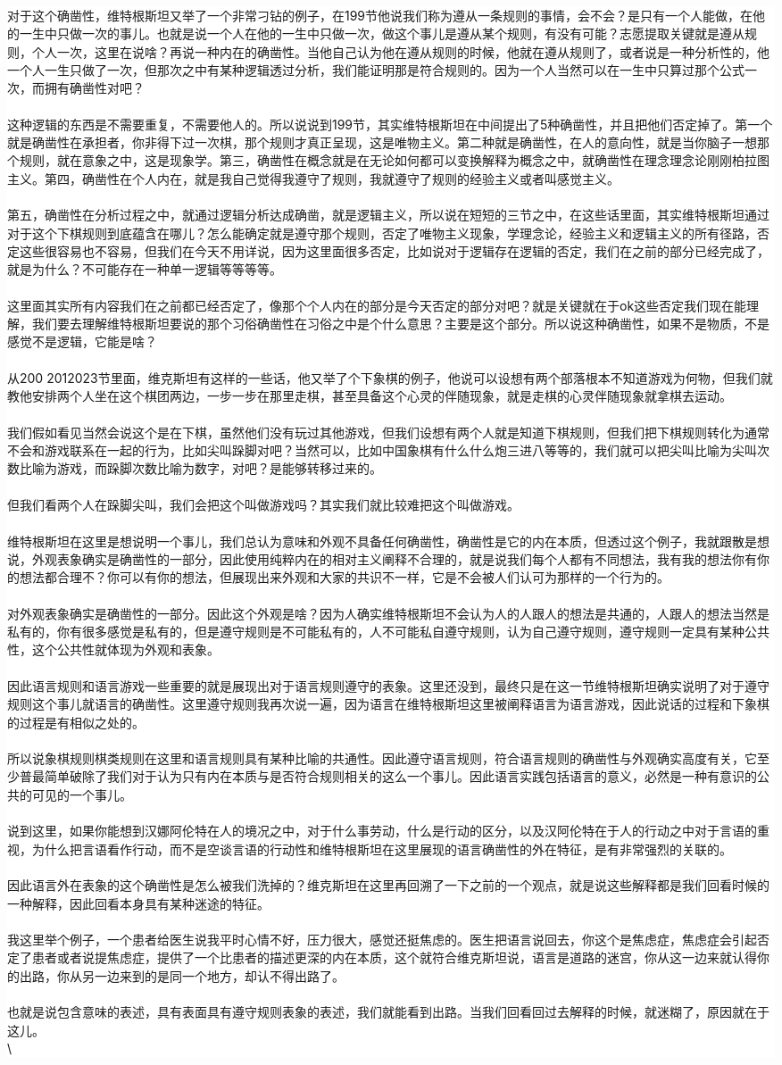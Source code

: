 对于这个确凿性，维特根斯坦又举了一个非常刁钻的例子，在199节他说我们称为遵从一条规则的事情，会不会？是只有一个人能做，在他的一生中只做一次的事儿。也就是说一个人在他的一生中只做一次，做这个事儿是遵从某个规则，有没有可能？志愿提取关键就是遵从规则，个人一次，这里在说啥？再说一种内在的确凿性。当他自己认为他在遵从规则的时候，他就在遵从规则了，或者说是一种分析性的，他一个人一生只做了一次，但那次之中有某种逻辑透过分析，我们能证明那是符合规则的。因为一个人当然可以在一生中只算过那个公式一次，而拥有确凿性对吧？\
\
这种逻辑的东西是不需要重复，不需要他人的。所以说说到199节，其实维特根斯坦在中间提出了5种确凿性，并且把他们否定掉了。第一个就是确凿性在承担者，你非得下过一次棋，那个规则才真正呈现，这是唯物主义。第二种就是确凿性，在人的意向性，就是当你脑子一想那个规则，就在意象之中，这是现象学。第三，确凿性在概念就是在无论如何都可以变换解释为概念之中，就确凿性在理念理念论刚刚柏拉图主义。第四，确凿性在个人内在，就是我自己觉得我遵守了规则，我就遵守了规则的经验主义或者叫感觉主义。\
\
第五，确凿性在分析过程之中，就通过逻辑分析达成确凿，就是逻辑主义，所以说在短短的三节之中，在这些话里面，其实维特根斯坦通过对于这个下棋规则到底蕴含在哪儿？怎么能确定就是遵守那个规则，否定了唯物主义现象，学理念论，经验主义和逻辑主义的所有径路，否定这些很容易也不容易，但我们在今天不用详说，因为这里面很多否定，比如说对于逻辑存在逻辑的否定，我们在之前的部分已经完成了，就是为什么？不可能存在一种单一逻辑等等等等。\
\
这里面其实所有内容我们在之前都已经否定了，像那个个人内在的部分是今天否定的部分对吧？就是关键就在于ok这些否定我们现在能理解，我们要去理解维特根斯坦要说的那个习俗确凿性在习俗之中是个什么意思？主要是这个部分。所以说这种确凿性，如果不是物质，不是感觉不是逻辑，它能是啥？\
\
从200 2012023节里面，维克斯坦有这样的一些话，他又举了个下象棋的例子，他说可以设想有两个部落根本不知道游戏为何物，但我们就教他安排两个人坐在这个棋团两边，一步一步在那里走棋，甚至具备这个心灵的伴随现象，就是走棋的心灵伴随现象就拿棋去运动。\
\
我们假如看见当然会说这个是在下棋，虽然他们没有玩过其他游戏，但我们设想有两个人就是知道下棋规则，但我们把下棋规则转化为通常不会和游戏联系在一起的行为，比如尖叫跺脚对吧？当然可以，比如中国象棋有什么什么炮三进八等等的，我们就可以把尖叫比喻为尖叫次数比喻为游戏，而跺脚次数比喻为数字，对吧？是能够转移过来的。\
\
但我们看两个人在跺脚尖叫，我们会把这个叫做游戏吗？其实我们就比较难把这个叫做游戏。\
\
维特根斯坦在这里是想说明一个事儿，我们总认为意味和外观不具备任何确凿性，确凿性是它的内在本质，但透过这个例子，我就跟散是想说，外观表象确实是确凿性的一部分，因此使用纯粹内在的相对主义阐释不合理的，就是说我们每个人都有不同想法，我有我的想法你有你的想法都合理不？你可以有你的想法，但展现出来外观和大家的共识不一样，它是不会被人们认可为那样的一个行为的。\
\
对外观表象确实是确凿性的一部分。因此这个外观是啥？因为人确实维特根斯坦不会认为人的人跟人的想法是共通的，人跟人的想法当然是私有的，你有很多感觉是私有的，但是遵守规则是不可能私有的，人不可能私自遵守规则，认为自己遵守规则，遵守规则一定具有某种公共性，这个公共性就体现为外观和表象。\
\
因此语言规则和语言游戏一些重要的就是展现出对于语言规则遵守的表象。这里还没到，最终只是在这一节维特根斯坦确实说明了对于遵守规则这个事儿就语言的确凿性。这里遵守规则我再次说一遍，因为语言在维特根斯坦这里被阐释语言为语言游戏，因此说话的过程和下象棋的过程是有相似之处的。\
\
所以说象棋规则棋类规则在这里和语言规则具有某种比喻的共通性。因此遵守语言规则，符合语言规则的确凿性与外观确实高度有关，它至少普最简单破除了我们对于认为只有内在本质与是否符合规则相关的这么一个事儿。因此语言实践包括语言的意义，必然是一种有意识的公共的可见的一个事儿。\
\
说到这里，如果你能想到汉娜阿伦特在人的境况之中，对于什么事劳动，什么是行动的区分，以及汉阿伦特在于人的行动之中对于言语的重视，为什么把言语看作行动，而不是空谈言语的行动性和维特根斯坦在这里展现的语言确凿性的外在特征，是有非常强烈的关联的。\
\
因此语言外在表象的这个确凿性是怎么被我们洗掉的？维克斯坦在这里再回溯了一下之前的一个观点，就是说这些解释都是我们回看时候的一种解释，因此回看本身具有某种迷途的特征。\
\
我这里举个例子，一个患者给医生说我平时心情不好，压力很大，感觉还挺焦虑的。医生把语言说回去，你这个是焦虑症，焦虑症会引起否定了患者或者说提焦虑症，提供了一个比患者的描述更深的内在本质，这个就符合维克斯坦说，语言是道路的迷宫，你从这一边来就认得你的出路，你从另一边来到的是同一个地方，却认不得出路了。\
\
也就是说包含意味的表述，具有表面具有遵守规则表象的表述，我们就能看到出路。当我们回看回过去解释的时候，就迷糊了，原因就在于这儿。\
\
